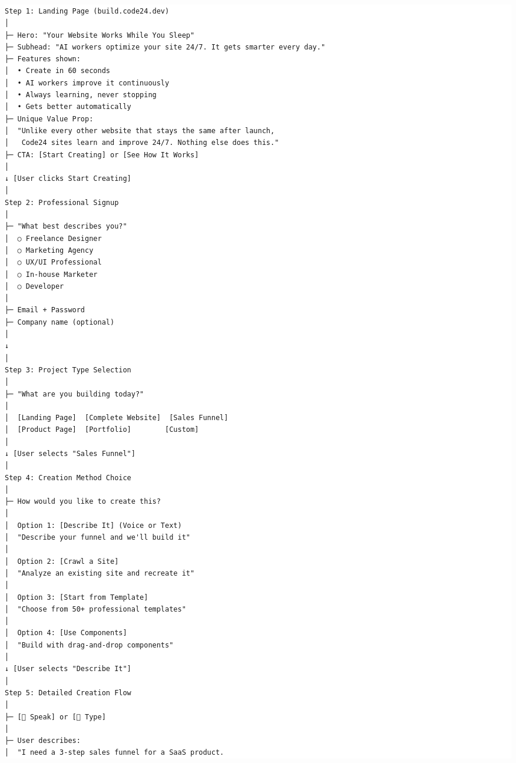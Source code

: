 ```
Step 1: Landing Page (build.code24.dev)
│
├─ Hero: "Your Website Works While You Sleep"
├─ Subhead: "AI workers optimize your site 24/7. It gets smarter every day."
├─ Features shown:
│  • Create in 60 seconds
│  • AI workers improve it continuously
│  • Always learning, never stopping
│  • Gets better automatically
├─ Unique Value Prop:
│  "Unlike every other website that stays the same after launch,
│   Code24 sites learn and improve 24/7. Nothing else does this."
├─ CTA: [Start Creating] or [See How It Works]
│
↓ [User clicks Start Creating]
│
Step 2: Professional Signup
│
├─ "What best describes you?"
│  ○ Freelance Designer
│  ○ Marketing Agency
│  ○ UX/UI Professional
│  ○ In-house Marketer
│  ○ Developer
│
├─ Email + Password
├─ Company name (optional)
│
↓
│
Step 3: Project Type Selection
│
├─ "What are you building today?"
│  
│  [Landing Page]  [Complete Website]  [Sales Funnel]
│  [Product Page]  [Portfolio]        [Custom]
│
↓ [User selects "Sales Funnel"]
│
Step 4: Creation Method Choice
│
├─ How would you like to create this?
│
│  Option 1: [Describe It] (Voice or Text)
│  "Describe your funnel and we'll build it"
│  
│  Option 2: [Crawl a Site]
│  "Analyze an existing site and recreate it"
│  
│  Option 3: [Start from Template]
│  "Choose from 50+ professional templates"
│  
│  Option 4: [Use Components]
│  "Build with drag-and-drop components"
│
↓ [User selects "Describe It"]
│
Step 5: Detailed Creation Flow
│
├─ [🎤 Speak] or [💬 Type]
│
├─ User describes:
│  "I need a 3-step sales funnel for a SaaS product.
```